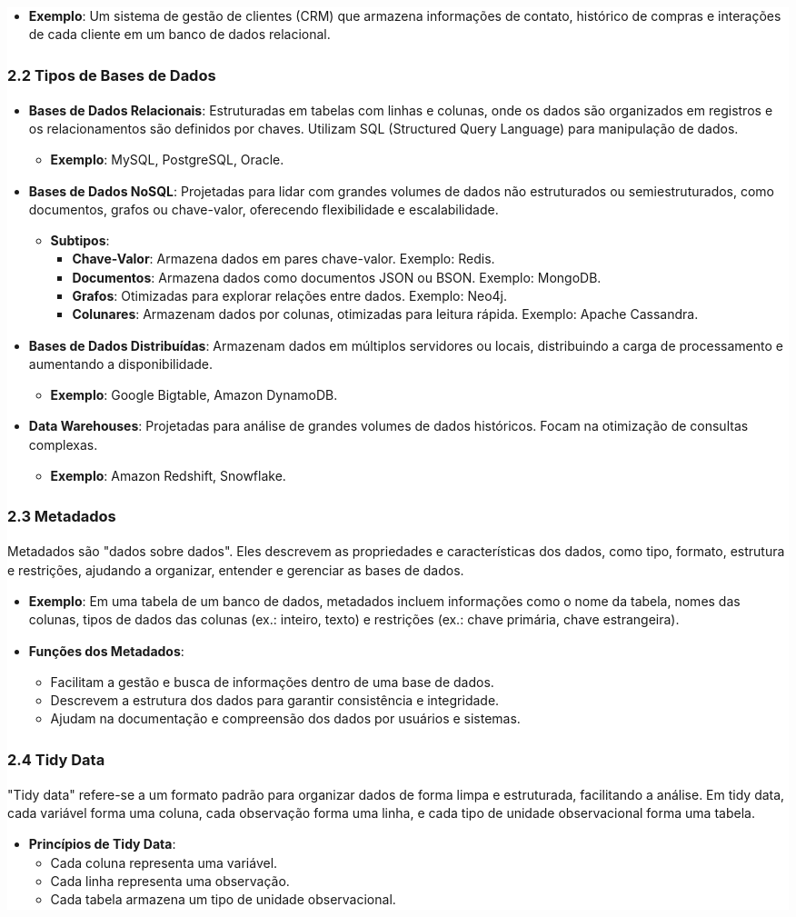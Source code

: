 - **Exemplo**: Um sistema de gestão de clientes (CRM) que armazena informações de contato, histórico de compras e interações de cada cliente em um banco de dados relacional.

### 2.2 Tipos de Bases de Dados

- **Bases de Dados Relacionais**: Estruturadas em tabelas com linhas e colunas, onde os dados são organizados em registros e os relacionamentos são definidos por chaves. Utilizam SQL (Structured Query Language) para manipulação de dados.

  - **Exemplo**: MySQL, PostgreSQL, Oracle.

- **Bases de Dados NoSQL**: Projetadas para lidar com grandes volumes de dados não estruturados ou semiestruturados, como documentos, grafos ou chave-valor, oferecendo flexibilidade e escalabilidade.

  - **Subtipos**:
    - **Chave-Valor**: Armazena dados em pares chave-valor. Exemplo: Redis.
    - **Documentos**: Armazena dados como documentos JSON ou BSON. Exemplo: MongoDB.
    - **Grafos**: Otimizadas para explorar relações entre dados. Exemplo: Neo4j.
    - **Colunares**: Armazenam dados por colunas, otimizadas para leitura rápida. Exemplo: Apache Cassandra.

- **Bases de Dados Distribuídas**: Armazenam dados em múltiplos servidores ou locais, distribuindo a carga de processamento e aumentando a disponibilidade.

  - **Exemplo**: Google Bigtable, Amazon DynamoDB.

- **Data Warehouses**: Projetadas para análise de grandes volumes de dados históricos. Focam na otimização de consultas complexas.

  - **Exemplo**: Amazon Redshift, Snowflake.

### 2.3 Metadados

Metadados são "dados sobre dados". Eles descrevem as propriedades e características dos dados, como tipo, formato, estrutura e restrições, ajudando a organizar, entender e gerenciar as bases de dados.

- **Exemplo**: Em uma tabela de um banco de dados, metadados incluem informações como o nome da tabela, nomes das colunas, tipos de dados das colunas (ex.: inteiro, texto) e restrições (ex.: chave primária, chave estrangeira).

- **Funções dos Metadados**:
  - Facilitam a gestão e busca de informações dentro de uma base de dados.
  - Descrevem a estrutura dos dados para garantir consistência e integridade.
  - Ajudam na documentação e compreensão dos dados por usuários e sistemas.

### 2.4 Tidy Data

"Tidy data" refere-se a um formato padrão para organizar dados de forma limpa e estruturada, facilitando a análise. Em tidy data, cada variável forma uma coluna, cada observação forma uma linha, e cada tipo de unidade observacional forma uma tabela.

- **Princípios de Tidy Data**:
  - Cada coluna representa uma variável.
  - Cada linha representa uma observação.
  - Cada tabela armazena um tipo de unidade observacional.
